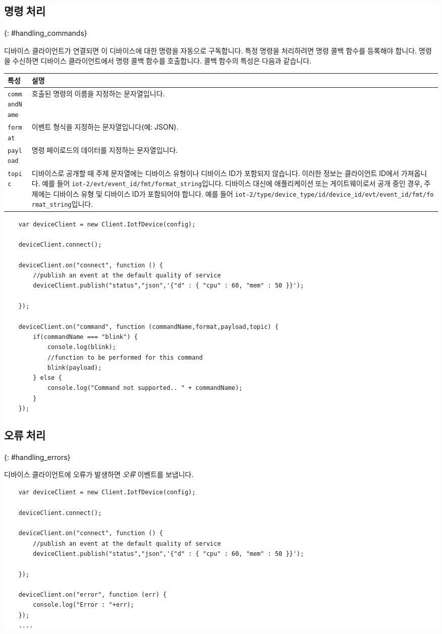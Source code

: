 ```
```

## 명령 처리
{: #handling_commands}

디바이스 클라이언트가 연결되면 이 디바이스에 대한 명령을 자동으로 구독합니다. 특정 명령을 처리하려면 명령 콜백 함수를 등록해야 합니다. 명령을 수신하면 디바이스 클라이언트에서 명령 콜백 함수를 호출합니다. 콜백 함수의 특성은 다음과 같습니다. 

|특성 |설명 |
|:---|:---|
|`commandName`  | 호출된 명령의 이름을 지정하는 문자열입니다. |  
|`format`  | 이벤트 형식을 지정하는 문자열입니다(예: JSON). |
|`payload`  | 명령 페이로드의 데이터를 지정하는 문자열입니다.  |
|`topic`  | 디바이스로 공개할 때 주제 문자열에는 디바이스 유형이나 디바이스 ID가 포함되지 않습니다. 이러한 정보는 클라이언트 ID에서 가져옵니다. 예를 들어 `iot-2/evt/event_id/fmt/format_string`입니다. 디바이스 대신에 애플리케이션 또는 게이트웨이로서 공개 중인 경우, 주제에는 디바이스 유형 및 디바이스 ID가 포함되어야 합니다. 예를 들어 `iot-2/type/device_type/id/device_id/evt/event_id/fmt/format_string`입니다.|


```
	var deviceClient = new Client.IotfDevice(config);

	deviceClient.connect();

	deviceClient.on("connect", function () {
		//publish an event at the default quality of service
		deviceClient.publish("status","json",'{"d" : { "cpu" : 60, "mem" : 50 }}');

	});

	deviceClient.on("command", function (commandName,format,payload,topic) {
		if(commandName === "blink") {
			console.log(blink);
			//function to be performed for this command
			blink(payload);
		} else {
			console.log("Command not supported.. " + commandName);
		}
	});

```

## 오류 처리
{: #handling_errors}

디바이스 클라이언트에 오류가 발생하면 *오류* 이벤트를 보냅니다.

```
	var deviceClient = new Client.IotfDevice(config);

	deviceClient.connect();

	deviceClient.on("connect", function () {
		//publish an event at the default quality of service
		deviceClient.publish("status","json",'{"d" : { "cpu" : 60, "mem" : 50 }}');

	});

	deviceClient.on("error", function (err) {
		console.log("Error : "+err);
	});
	....

```

